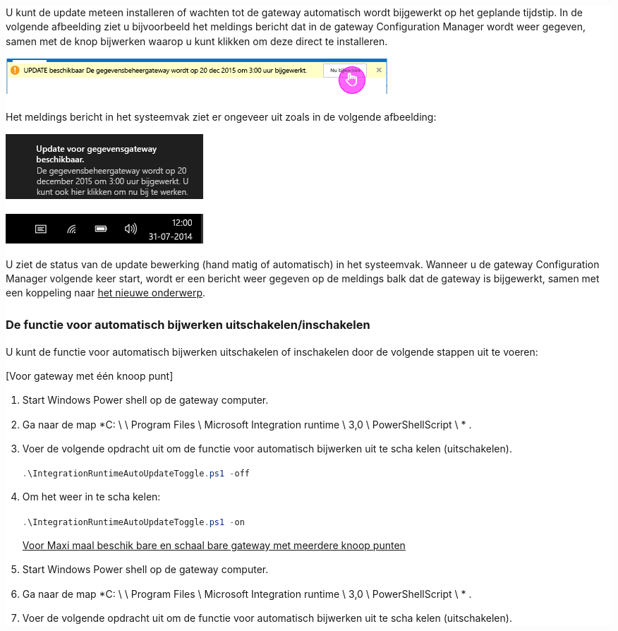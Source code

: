 U kunt de update meteen installeren of wachten tot de gateway automatisch wordt bijgewerkt op het geplande tijdstip. In de volgende afbeelding ziet u bijvoorbeeld het meldings bericht dat in de gateway Configuration Manager wordt weer gegeven, samen met de knop bijwerken waarop u kunt klikken om deze direct te installeren.

![Bijwerken in DMG Configuration Manager](./media/data-factory-data-management-gateway/gateway-auto-update-config-manager.png)

Het meldings bericht in het systeemvak ziet er ongeveer uit zoals in de volgende afbeelding:

![Bericht van systeemvak](./media/data-factory-data-management-gateway/gateway-auto-update-tray-message.png)

U ziet de status van de update bewerking (hand matig of automatisch) in het systeemvak. Wanneer u de gateway Configuration Manager volgende keer start, wordt er een bericht weer gegeven op de meldings balk dat de gateway is bijgewerkt, samen met een koppeling naar [het nieuwe onderwerp](data-factory-gateway-release-notes.md).

### <a name="to-disableenable-auto-update-feature"></a>De functie voor automatisch bijwerken uitschakelen/inschakelen
U kunt de functie voor automatisch bijwerken uitschakelen of inschakelen door de volgende stappen uit te voeren:

[Voor gateway met één knoop punt]
1. Start Windows Power shell op de gateway computer.
2. Ga naar de map *C: \\ \\ Program Files \\ Microsoft Integration runtime \\ 3,0 \\ PowerShellScript \\ * .
3. Voer de volgende opdracht uit om de functie voor automatisch bijwerken uit te scha kelen (uitschakelen).

    ```powershell
    .\IntegrationRuntimeAutoUpdateToggle.ps1 -off
    ```
4. Om het weer in te scha kelen:

    ```powershell
    .\IntegrationRuntimeAutoUpdateToggle.ps1 -on
    ```
   [Voor Maxi maal beschik bare en schaal bare gateway met meerdere knoop punten](data-factory-data-management-gateway-high-availability-scalability.md)
1. Start Windows Power shell op de gateway computer.
2. Ga naar de map *C: \\ \\ Program Files \\ Microsoft Integration runtime \\ 3,0 \\ PowerShellScript \\ * .
3. Voer de volgende opdracht uit om de functie voor automatisch bijwerken uit te scha kelen (uitschakelen).
